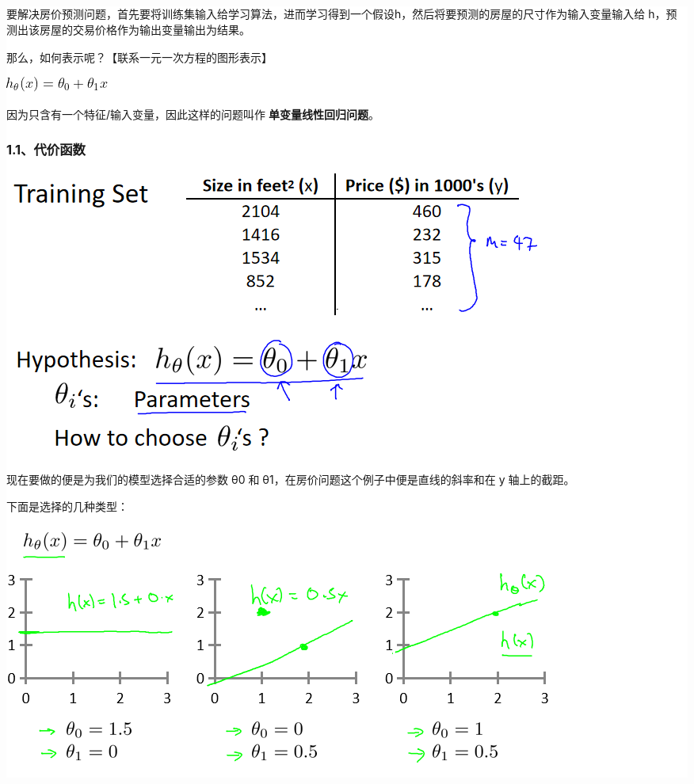 
要解决房价预测问题，首先要将训练集输入给学习算法，进而学习得到一个假设h，然后将要预测的房屋的尺寸作为输入变量输入给 h，预测出该房屋的交易价格作为输出变量输出为结果。

那么，如何表示呢？【联系一元一次方程的图形表示】

![linearregressiononev04](./image/linearregressiononev04.png)

因为只含有一个特征/输入变量，因此这样的问题叫作 **单变量线性回归问题**。

### 1.1、代价函数

![costfunc01](./image/costfunc01.png)

现在要做的便是为我们的模型选择合适的参数 θ0 和 θ1，在房价问题这个例子中便是直线的斜率和在 y 轴上的截距。

下面是选择的几种类型：

![costfunc02](./image/costfunc02.png)
